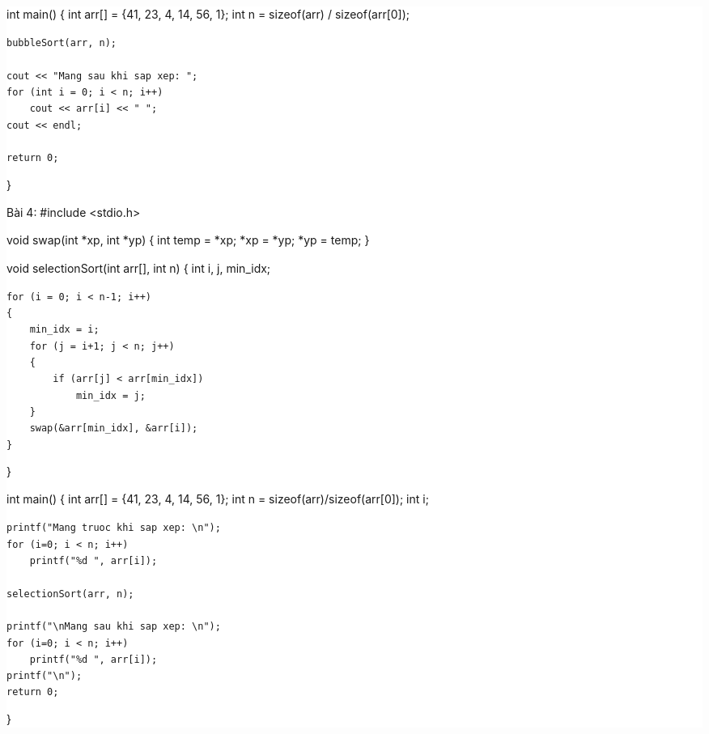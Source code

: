 int main() {
    int arr[] = {41, 23, 4, 14, 56, 1};
    int n = sizeof(arr) / sizeof(arr[0]);

    bubbleSort(arr, n);

    cout << "Mang sau khi sap xep: ";
    for (int i = 0; i < n; i++)
        cout << arr[i] << " ";
    cout << endl;

    return 0;
}

Bài 4:
#include <stdio.h>

void swap(int *xp, int *yp)
{
    int temp = *xp;
    *xp = *yp;
    *yp = temp;
}

void selectionSort(int arr[], int n)
{
    int i, j, min_idx;

    for (i = 0; i < n-1; i++)
    {
        min_idx = i;
        for (j = i+1; j < n; j++)
        {
            if (arr[j] < arr[min_idx])
                min_idx = j;
        }
        swap(&arr[min_idx], &arr[i]);
    }
}

int main()
{
    int arr[] = {41, 23, 4, 14, 56, 1};
    int n = sizeof(arr)/sizeof(arr[0]);
    int i;

    printf("Mang truoc khi sap xep: \n");
    for (i=0; i < n; i++)
        printf("%d ", arr[i]);

    selectionSort(arr, n);

    printf("\nMang sau khi sap xep: \n");
    for (i=0; i < n; i++)
        printf("%d ", arr[i]);
    printf("\n");
    return 0;
}
  